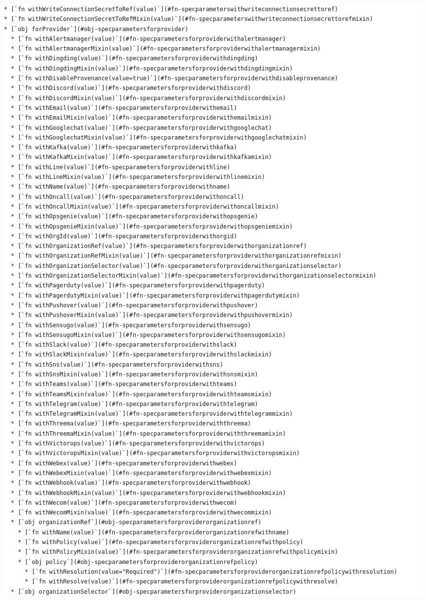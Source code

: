    * [`fn withWriteConnectionSecretToRef(value)`](#fn-specparameterswithwriteconnectionsecrettoref)
    * [`fn withWriteConnectionSecretToRefMixin(value)`](#fn-specparameterswithwriteconnectionsecrettorefmixin)
    * [`obj forProvider`](#obj-specparametersforprovider)
      * [`fn withAlertmanager(value)`](#fn-specparametersforproviderwithalertmanager)
      * [`fn withAlertmanagerMixin(value)`](#fn-specparametersforproviderwithalertmanagermixin)
      * [`fn withDingding(value)`](#fn-specparametersforproviderwithdingding)
      * [`fn withDingdingMixin(value)`](#fn-specparametersforproviderwithdingdingmixin)
      * [`fn withDisableProvenance(value=true)`](#fn-specparametersforproviderwithdisableprovenance)
      * [`fn withDiscord(value)`](#fn-specparametersforproviderwithdiscord)
      * [`fn withDiscordMixin(value)`](#fn-specparametersforproviderwithdiscordmixin)
      * [`fn withEmail(value)`](#fn-specparametersforproviderwithemail)
      * [`fn withEmailMixin(value)`](#fn-specparametersforproviderwithemailmixin)
      * [`fn withGooglechat(value)`](#fn-specparametersforproviderwithgooglechat)
      * [`fn withGooglechatMixin(value)`](#fn-specparametersforproviderwithgooglechatmixin)
      * [`fn withKafka(value)`](#fn-specparametersforproviderwithkafka)
      * [`fn withKafkaMixin(value)`](#fn-specparametersforproviderwithkafkamixin)
      * [`fn withLine(value)`](#fn-specparametersforproviderwithline)
      * [`fn withLineMixin(value)`](#fn-specparametersforproviderwithlinemixin)
      * [`fn withName(value)`](#fn-specparametersforproviderwithname)
      * [`fn withOncall(value)`](#fn-specparametersforproviderwithoncall)
      * [`fn withOncallMixin(value)`](#fn-specparametersforproviderwithoncallmixin)
      * [`fn withOpsgenie(value)`](#fn-specparametersforproviderwithopsgenie)
      * [`fn withOpsgenieMixin(value)`](#fn-specparametersforproviderwithopsgeniemixin)
      * [`fn withOrgId(value)`](#fn-specparametersforproviderwithorgid)
      * [`fn withOrganizationRef(value)`](#fn-specparametersforproviderwithorganizationref)
      * [`fn withOrganizationRefMixin(value)`](#fn-specparametersforproviderwithorganizationrefmixin)
      * [`fn withOrganizationSelector(value)`](#fn-specparametersforproviderwithorganizationselector)
      * [`fn withOrganizationSelectorMixin(value)`](#fn-specparametersforproviderwithorganizationselectormixin)
      * [`fn withPagerduty(value)`](#fn-specparametersforproviderwithpagerduty)
      * [`fn withPagerdutyMixin(value)`](#fn-specparametersforproviderwithpagerdutymixin)
      * [`fn withPushover(value)`](#fn-specparametersforproviderwithpushover)
      * [`fn withPushoverMixin(value)`](#fn-specparametersforproviderwithpushovermixin)
      * [`fn withSensugo(value)`](#fn-specparametersforproviderwithsensugo)
      * [`fn withSensugoMixin(value)`](#fn-specparametersforproviderwithsensugomixin)
      * [`fn withSlack(value)`](#fn-specparametersforproviderwithslack)
      * [`fn withSlackMixin(value)`](#fn-specparametersforproviderwithslackmixin)
      * [`fn withSns(value)`](#fn-specparametersforproviderwithsns)
      * [`fn withSnsMixin(value)`](#fn-specparametersforproviderwithsnsmixin)
      * [`fn withTeams(value)`](#fn-specparametersforproviderwithteams)
      * [`fn withTeamsMixin(value)`](#fn-specparametersforproviderwithteamsmixin)
      * [`fn withTelegram(value)`](#fn-specparametersforproviderwithtelegram)
      * [`fn withTelegramMixin(value)`](#fn-specparametersforproviderwithtelegrammixin)
      * [`fn withThreema(value)`](#fn-specparametersforproviderwiththreema)
      * [`fn withThreemaMixin(value)`](#fn-specparametersforproviderwiththreemamixin)
      * [`fn withVictorops(value)`](#fn-specparametersforproviderwithvictorops)
      * [`fn withVictoropsMixin(value)`](#fn-specparametersforproviderwithvictoropsmixin)
      * [`fn withWebex(value)`](#fn-specparametersforproviderwithwebex)
      * [`fn withWebexMixin(value)`](#fn-specparametersforproviderwithwebexmixin)
      * [`fn withWebhook(value)`](#fn-specparametersforproviderwithwebhook)
      * [`fn withWebhookMixin(value)`](#fn-specparametersforproviderwithwebhookmixin)
      * [`fn withWecom(value)`](#fn-specparametersforproviderwithwecom)
      * [`fn withWecomMixin(value)`](#fn-specparametersforproviderwithwecommixin)
      * [`obj organizationRef`](#obj-specparametersforproviderorganizationref)
        * [`fn withName(value)`](#fn-specparametersforproviderorganizationrefwithname)
        * [`fn withPolicy(value)`](#fn-specparametersforproviderorganizationrefwithpolicy)
        * [`fn withPolicyMixin(value)`](#fn-specparametersforproviderorganizationrefwithpolicymixin)
        * [`obj policy`](#obj-specparametersforproviderorganizationrefpolicy)
          * [`fn withResolution(value="Required")`](#fn-specparametersforproviderorganizationrefpolicywithresolution)
          * [`fn withResolve(value)`](#fn-specparametersforproviderorganizationrefpolicywithresolve)
      * [`obj organizationSelector`](#obj-specparametersforproviderorganizationselector)